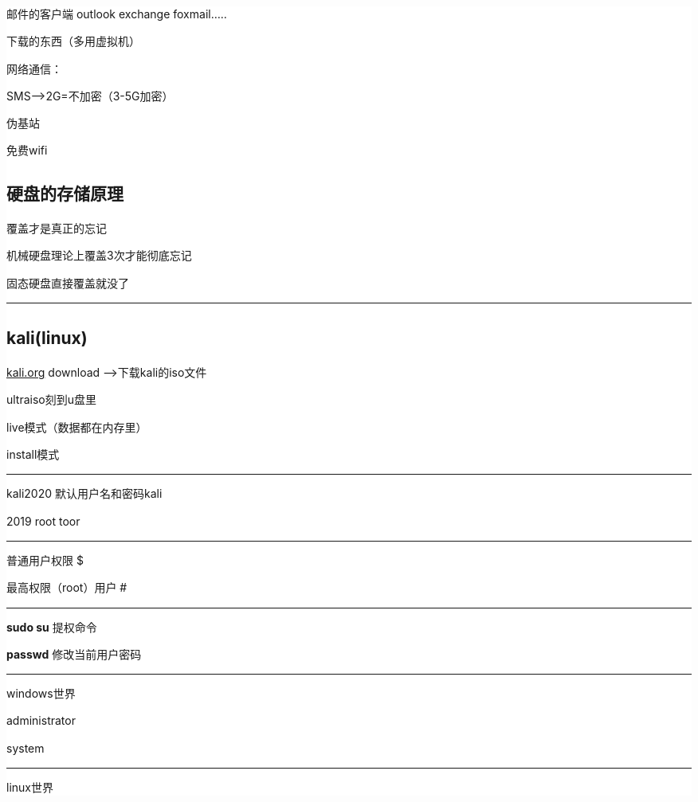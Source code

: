 邮件的客户端 outlook exchange foxmail…..

下载的东西（多用虚拟机）

网络通信：

SMS—>2G=不加密（3-5G加密）

伪基站

免费wifi

## 硬盘的存储原理

覆盖才是真正的忘记

机械硬盘理论上覆盖3次才能彻底忘记

固态硬盘直接覆盖就没了

------

## kali(linux)

[kali.org](http://kali.org/) download —>下载kali的iso文件

ultraiso刻到u盘里

live模式（数据都在内存里）

install模式

------

kali2020 默认用户名和密码kali

2019 root toor

------

普通用户权限 $

最高权限（root）用户 #

------

**sudo su** 提权命令

**passwd** 修改当前用户密码

------

windows世界

administrator

system

------

linux世界
